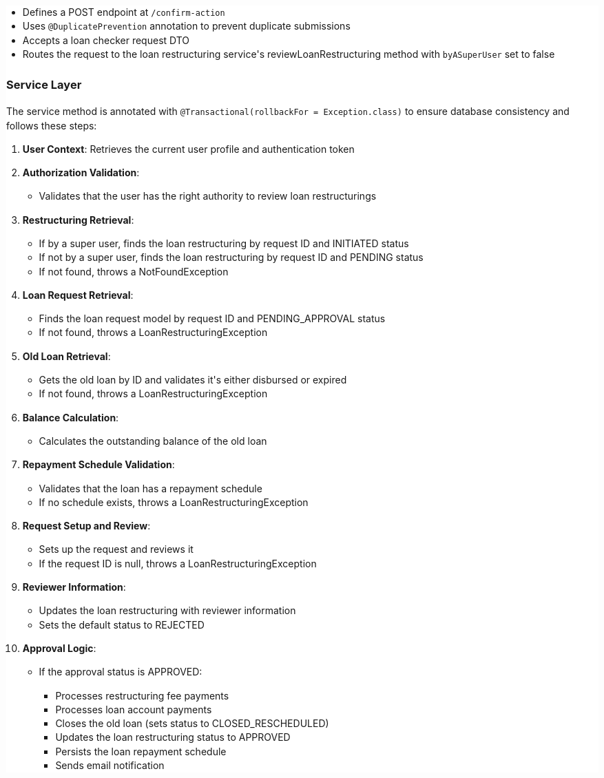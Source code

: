 - Defines a POST endpoint at `/confirm-action`
- Uses `@DuplicatePrevention` annotation to prevent duplicate submissions
- Accepts a loan checker request DTO
- Routes the request to the loan restructuring service's reviewLoanRestructuring method with `byASuperUser` set to false

### Service Layer

The service method is annotated with `@Transactional(rollbackFor = Exception.class)` to ensure database consistency and follows these steps:

1. **User Context**: Retrieves the current user profile and authentication token
2. **Authorization Validation**:

   - Validates that the user has the right authority to review loan restructurings

3. **Restructuring Retrieval**:

   - If by a super user, finds the loan restructuring by request ID and INITIATED status
   - If not by a super user, finds the loan restructuring by request ID and PENDING status
   - If not found, throws a NotFoundException

4. **Loan Request Retrieval**:

   - Finds the loan request model by request ID and PENDING_APPROVAL status
   - If not found, throws a LoanRestructuringException

5. **Old Loan Retrieval**:

   - Gets the old loan by ID and validates it's either disbursed or expired
   - If not found, throws a LoanRestructuringException

6. **Balance Calculation**:

   - Calculates the outstanding balance of the old loan

7. **Repayment Schedule Validation**:

   - Validates that the loan has a repayment schedule
   - If no schedule exists, throws a LoanRestructuringException

8. **Request Setup and Review**:

   - Sets up the request and reviews it
   - If the request ID is null, throws a LoanRestructuringException

9. **Reviewer Information**:

   - Updates the loan restructuring with reviewer information
   - Sets the default status to REJECTED

10. **Approval Logic**:

    - If the approval status is APPROVED:

      - Processes restructuring fee payments
      - Processes loan account payments
      - Closes the old loan (sets status to CLOSED_RESCHEDULED)
      - Updates the loan restructuring status to APPROVED
      - Persists the loan repayment schedule
      - Sends email notification
